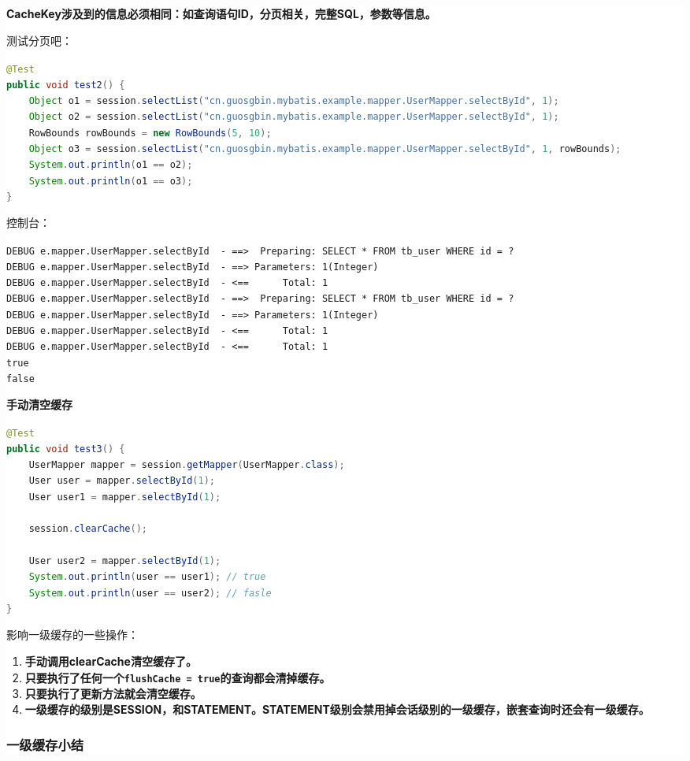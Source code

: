 **CacheKey涉及到的信息必须相同：如查询语句ID，分页相关，完整SQL，参数等信息。**

测试分页吧：

```java
@Test
public void test2() {
    Object o1 = session.selectList("cn.guosgbin.mybatis.example.mapper.UserMapper.selectById", 1);
    Object o2 = session.selectList("cn.guosgbin.mybatis.example.mapper.UserMapper.selectById", 1);
    RowBounds rowBounds = new RowBounds(5, 10);
    Object o3 = session.selectList("cn.guosgbin.mybatis.example.mapper.UserMapper.selectById", 1, rowBounds);
    System.out.println(o1 == o2);
    System.out.println(o1 == o3);
}
```

控制台：

```
DEBUG e.mapper.UserMapper.selectById  - ==>  Preparing: SELECT * FROM tb_user WHERE id = ?
DEBUG e.mapper.UserMapper.selectById  - ==> Parameters: 1(Integer)
DEBUG e.mapper.UserMapper.selectById  - <==      Total: 1
DEBUG e.mapper.UserMapper.selectById  - ==>  Preparing: SELECT * FROM tb_user WHERE id = ?
DEBUG e.mapper.UserMapper.selectById  - ==> Parameters: 1(Integer)
DEBUG e.mapper.UserMapper.selectById  - <==      Total: 1
DEBUG e.mapper.UserMapper.selectById  - <==      Total: 1
true
false
```

**手动清空缓存**

```java
@Test
public void test3() {
    UserMapper mapper = session.getMapper(UserMapper.class);
    User user = mapper.selectById(1);
    User user1 = mapper.selectById(1);

    session.clearCache();

    User user2 = mapper.selectById(1);
    System.out.println(user == user1); // true
    System.out.println(user == user2); // fasle
}
```

影响一级缓存的一些操作：

1. **手动调用clearCache清空缓存了。**
2. **只要执行了任何一个`flushCache = true`的查询都会清掉缓存。**
3. **只要执行了更新方法就会清空缓存。**
4. **一级缓存的级别是SESSION，和STATEMENT。STATEMENT级别会禁用掉会话级别的一级缓存，嵌套查询时还会有一级缓存。**

### 一级缓存小结
